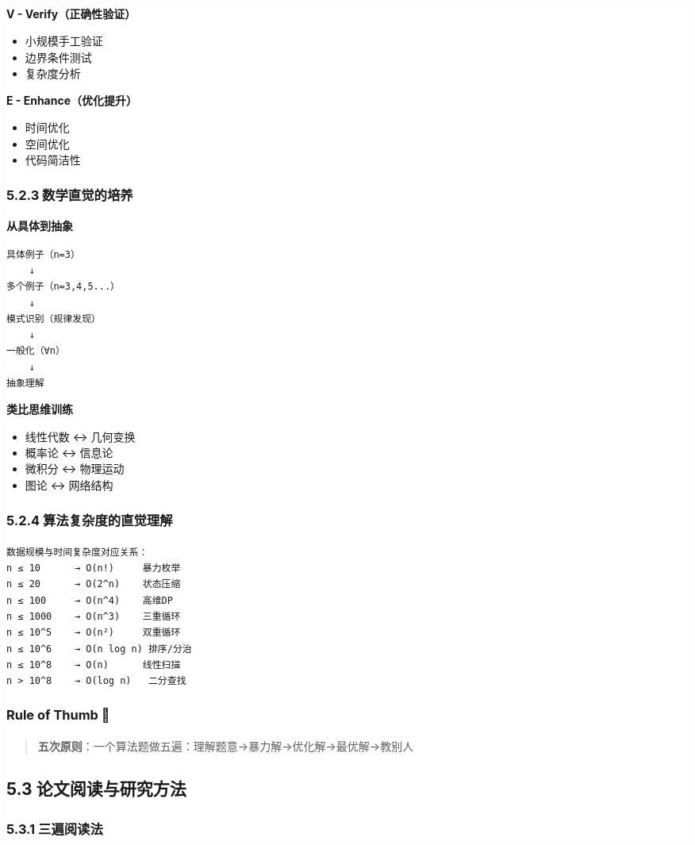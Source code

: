 **V - Verify（正确性验证）**
- 小规模手工验证
- 边界条件测试
- 复杂度分析

**E - Enhance（优化提升）**
- 时间优化
- 空间优化
- 代码简洁性

### 5.2.3 数学直觉的培养

**从具体到抽象**
```
具体例子（n=3）
    ↓
多个例子（n=3,4,5...）
    ↓
模式识别（规律发现）
    ↓
一般化（∀n）
    ↓
抽象理解
```

**类比思维训练**
- 线性代数 ↔ 几何变换
- 概率论 ↔ 信息论
- 微积分 ↔ 物理运动
- 图论 ↔ 网络结构

### 5.2.4 算法复杂度的直觉理解

```
数据规模与时间复杂度对应关系：
n ≤ 10      → O(n!)     暴力枚举
n ≤ 20      → O(2^n)    状态压缩
n ≤ 100     → O(n^4)    高维DP
n ≤ 1000    → O(n^3)    三重循环
n ≤ 10^5    → O(n²)     双重循环
n ≤ 10^6    → O(n log n) 排序/分治
n ≤ 10^8    → O(n)      线性扫描
n > 10^8    → O(log n)   二分查找
```

### Rule of Thumb 🎯
> **五次原则**：一个算法题做五遍：理解题意→暴力解→优化解→最优解→教别人

## 5.3 论文阅读与研究方法

### 5.3.1 三遍阅读法
